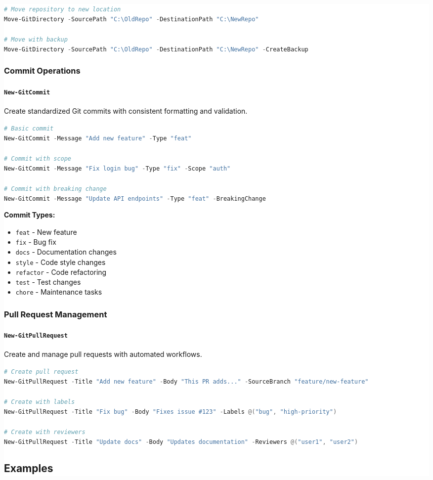 ```powershell
# Move repository to new location
Move-GitDirectory -SourcePath "C:\OldRepo" -DestinationPath "C:\NewRepo"

# Move with backup
Move-GitDirectory -SourcePath "C:\OldRepo" -DestinationPath "C:\NewRepo" -CreateBackup
```

### Commit Operations

#### `New-GitCommit`
Create standardized Git commits with consistent formatting and validation.

```powershell
# Basic commit
New-GitCommit -Message "Add new feature" -Type "feat"

# Commit with scope
New-GitCommit -Message "Fix login bug" -Type "fix" -Scope "auth"

# Commit with breaking change
New-GitCommit -Message "Update API endpoints" -Type "feat" -BreakingChange
```

**Commit Types:**
- `feat` - New feature
- `fix` - Bug fix
- `docs` - Documentation changes
- `style` - Code style changes
- `refactor` - Code refactoring
- `test` - Test changes
- `chore` - Maintenance tasks

### Pull Request Management

#### `New-GitPullRequest`
Create and manage pull requests with automated workflows.

```powershell
# Create pull request
New-GitPullRequest -Title "Add new feature" -Body "This PR adds..." -SourceBranch "feature/new-feature"

# Create with labels
New-GitPullRequest -Title "Fix bug" -Body "Fixes issue #123" -Labels @("bug", "high-priority")

# Create with reviewers
New-GitPullRequest -Title "Update docs" -Body "Updates documentation" -Reviewers @("user1", "user2")
```

## Examples
